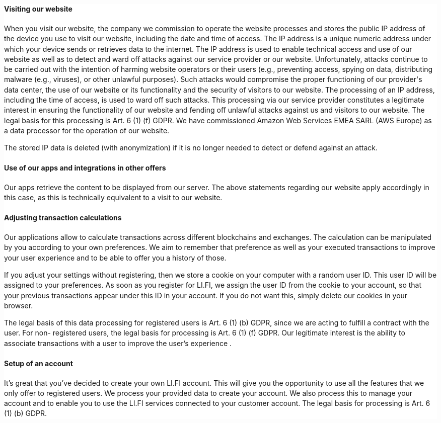 #### Visiting our website

When you visit our website, the company we commission to operate the website
processes and stores the public IP address of the device you use to visit our
website, including the date and time of access. The IP address is a unique
numeric address under which your device sends or retrieves data to the
internet. The IP address is used to enable technical access and use of our
website as well as to detect and ward off attacks against our service provider
or our website. Unfortunately, attacks continue to be carried out with the
intention of harming website operators or their users (e.g., preventing
access, spying on data, distributing malware (e.g., viruses), or other
unlawful purposes). Such attacks would compromise the proper functioning of
our provider's data center, the use of our website or its functionality and
the security of visitors to our website. The processing of an IP address,
including the time of access, is used to ward off such attacks. This
processing via our service provider constitutes a legitimate interest in
ensuring the functionality of our website and fending off unlawful attacks
against us and visitors to our website. The legal basis for this processing is
Art. 6 (1) (f) GDPR. We have commissioned Amazon Web Services EMEA SARL (AWS
Europe) as a data processor for the operation of our website.

The stored IP data is deleted (with anonymization) if it is no longer needed
to detect or defend against an attack.

#### Use of our apps and integrations in other offers

Our apps retrieve the content to be displayed from our server. The above
statements regarding our website apply accordingly in this case, as this is
technically equivalent to a visit to our website.

#### Adjusting transaction calculations

Our applications allow to calculate transactions across different blockchains
and exchanges. The calculation can be manipulated by you according to your own
preferences. We aim to remember that preference as well as your executed
transactions to improve your user experience and to be able to offer you a
history of those.

If you adjust your settings without registering, then we store a cookie on
your computer with a random user ID. This user ID will be assigned to your
preferences. As soon as you register for LI.FI, we assign the user ID from the
cookie to your account, so that your previous transactions appear under this
ID in your account. If you do not want this, simply delete our cookies in your
browser.

The legal basis of this data processing for registered users is Art. 6 (1) (b)
GDPR, since we are acting to fulfill a contract with the user. For non-
registered users, the legal basis for processing is Art. 6 (1) (f) GDPR. Our
legitimate interest is the ability to associate transactions with a user to
improve the user’s experience .

#### Setup of an account

It’s great that you’ve decided to create your own LI.FI account. This will
give you the opportunity to use all the features that we only offer to
registered users. We process your provided data to create your account. We
also process this to manage your account and to enable you to use the LI.FI
services connected to your customer account. The legal basis for processing is
Art. 6 (1) (b) GDPR.
